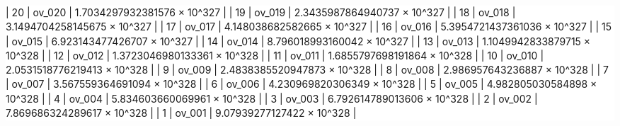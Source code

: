 | 20 | ov_020 | 1.7034297932381576 × 10^327 |
| 19 | ov_019 | 2.3435987864940737 × 10^327 |
| 18 | ov_018 | 3.1494704258145675 × 10^327 |
| 17 | ov_017 | 4.148038682582665 × 10^327 |
| 16 | ov_016 | 5.3954721437361036 × 10^327 |
| 15 | ov_015 | 6.923143477426707 × 10^327 |
| 14 | ov_014 | 8.796018993160042 × 10^327 |
| 13 | ov_013 | 1.1049942833879715 × 10^328 |
| 12 | ov_012 | 1.3723046980133361 × 10^328 |
| 11 | ov_011 | 1.6855797698191864 × 10^328 |
| 10 | ov_010 | 2.0531518776219413 × 10^328 |
| 9 | ov_009 | 2.4838385520947873 × 10^328 |
| 8 | ov_008 | 2.986957643236887 × 10^328 |
| 7 | ov_007 | 3.567559364691094 × 10^328 |
| 6 | ov_006 | 4.230969820306349 × 10^328 |
| 5 | ov_005 | 4.982805030584898 × 10^328 |
| 4 | ov_004 | 5.834603660069961 × 10^328 |
| 3 | ov_003 | 6.792614789013606 × 10^328 |
| 2 | ov_002 | 7.869686324289617 × 10^328 |
| 1 | ov_001 | 9.07939277127422 × 10^328 |

